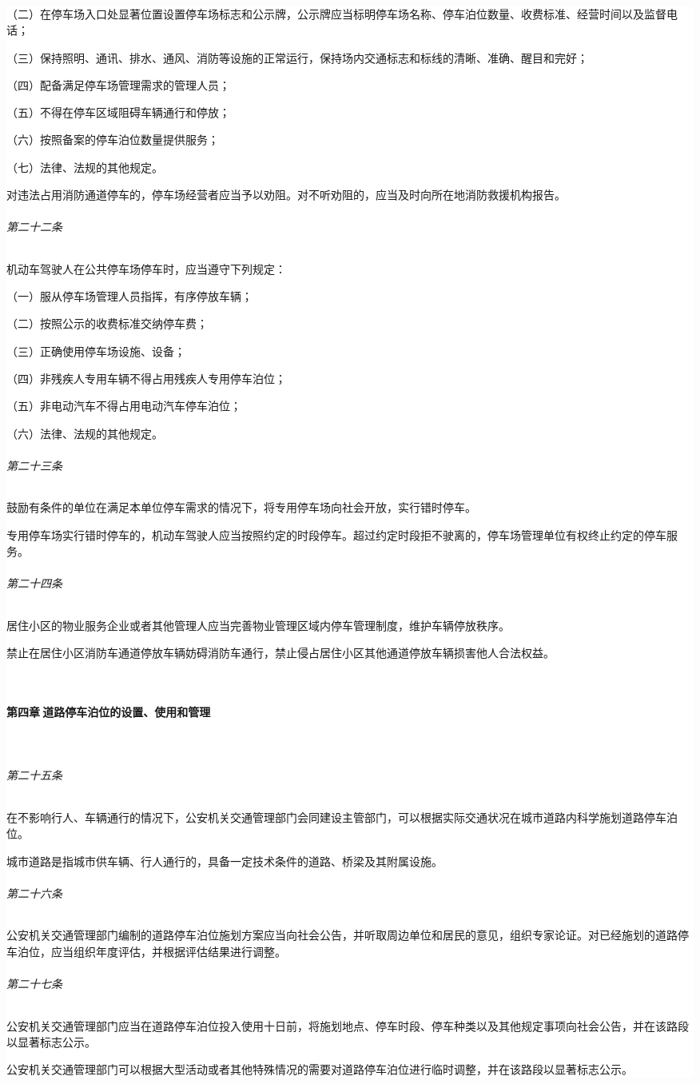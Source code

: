 （二）在停车场入口处显著位置设置停车场标志和公示牌，公示牌应当标明停车场名称、停车泊位数量、收费标准、经营时间以及监督电话；

（三）保持照明、通讯、排水、通风、消防等设施的正常运行，保持场内交通标志和标线的清晰、准确、醒目和完好；

（四）配备满足停车场管理需求的管理人员；

（五）不得在停车区域阻碍车辆通行和停放；

（六）按照备案的停车泊位数量提供服务；

（七）法律、法规的其他规定。

对违法占用消防通道停车的，停车场经营者应当予以劝阻。对不听劝阻的，应当及时向所在地消防救援机构报告。

###### 第二十二条

机动车驾驶人在公共停车场停车时，应当遵守下列规定：

（一）服从停车场管理人员指挥，有序停放车辆；

（二）按照公示的收费标准交纳停车费；

（三）正确使用停车场设施、设备；

（四）非残疾人专用车辆不得占用残疾人专用停车泊位；

（五）非电动汽车不得占用电动汽车停车泊位；

（六）法律、法规的其他规定。

###### 第二十三条

鼓励有条件的单位在满足本单位停车需求的情况下，将专用停车场向社会开放，实行错时停车。

专用停车场实行错时停车的，机动车驾驶人应当按照约定的时段停车。超过约定时段拒不驶离的，停车场管理单位有权终止约定的停车服务。

###### 第二十四条

居住小区的物业服务企业或者其他管理人应当完善物业管理区域内停车管理制度，维护车辆停放秩序。

禁止在居住小区消防车通道停放车辆妨碍消防车通行，禁止侵占居住小区其他通道停放车辆损害他人合法权益。

​

#### 第四章 道路停车泊位的设置、使用和管理

​

###### 第二十五条

在不影响行人、车辆通行的情况下，公安机关交通管理部门会同建设主管部门，可以根据实际交通状况在城市道路内科学施划道路停车泊位。

城市道路是指城市供车辆、行人通行的，具备一定技术条件的道路、桥梁及其附属设施。

###### 第二十六条

公安机关交通管理部门编制的道路停车泊位施划方案应当向社会公告，并听取周边单位和居民的意见，组织专家论证。对已经施划的道路停车泊位，应当组织年度评估，并根据评估结果进行调整。

###### 第二十七条

公安机关交通管理部门应当在道路停车泊位投入使用十日前，将施划地点、停车时段、停车种类以及其他规定事项向社会公告，并在该路段以显著标志公示。

公安机关交通管理部门可以根据大型活动或者其他特殊情况的需要对道路停车泊位进行临时调整，并在该路段以显著标志公示。
